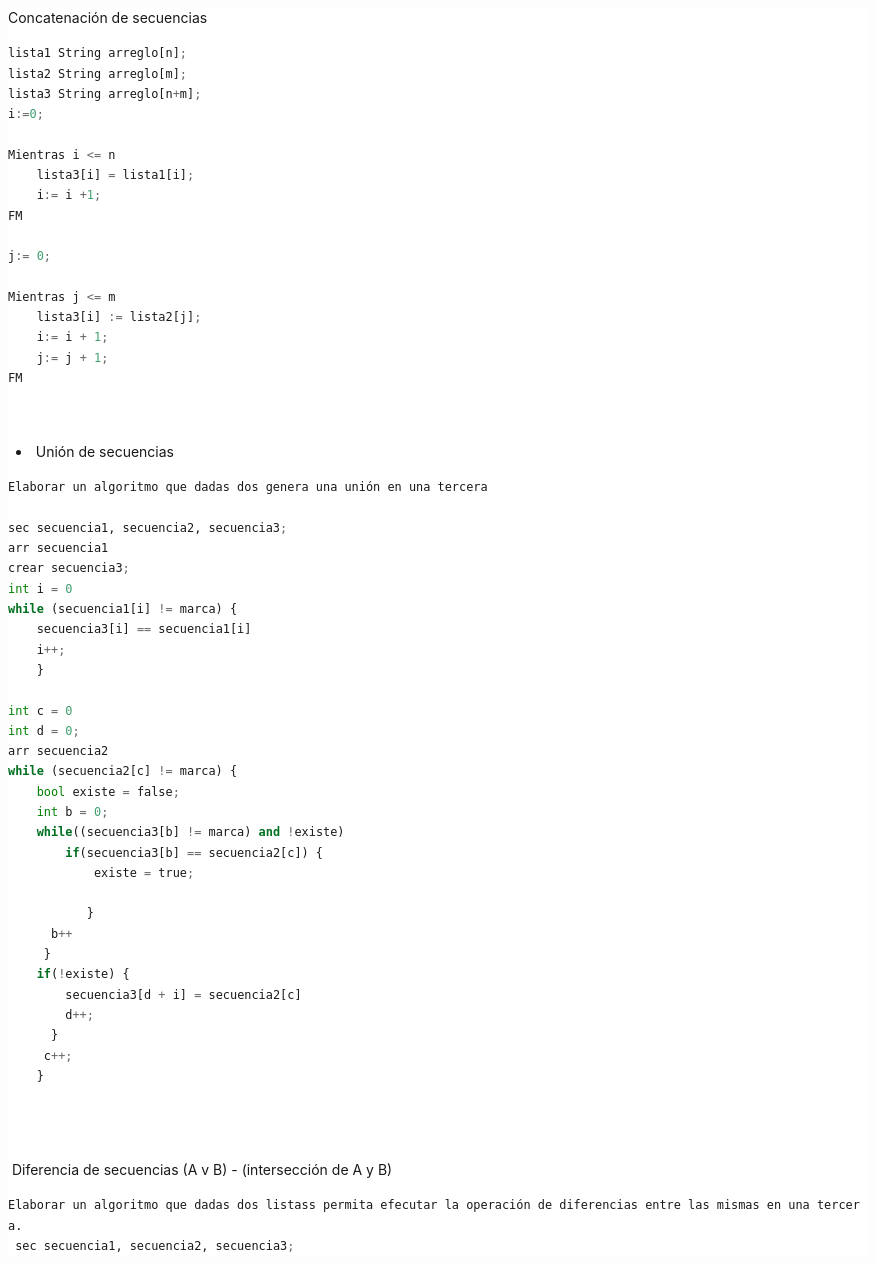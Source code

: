 Concatenación de secuencias 
```python
lista1 String arreglo[n];
lista2 String arreglo[m];
lista3 String arreglo[n+m];
i:=0;

Mientras i <= n
	lista3[i] = lista1[i];
	i:= i +1;
FM

j:= 0;

Mientras j <= m
	lista3[i] := lista2[j];
	i:= i + 1;
	j:= j + 1;
FM 
	
	
```

-  Unión de secuencias 
```python
Elaborar un algoritmo que dadas dos genera una unión en una tercera

sec secuencia1, secuencia2, secuencia3;
arr secuencia1 
crear secuencia3;
int i = 0
while (secuencia1[i] != marca) {
    secuencia3[i] == secuencia1[i]    
    i++;
    } 
    
int c = 0
int d = 0;
arr secuencia2
while (secuencia2[c] != marca) {
    bool existe = false;
    int b = 0;
    while((secuencia3[b] != marca) and !existe) 
        if(secuencia3[b] == secuencia2[c]) {
            existe = true;   
            
           }
      b++
     }      
    if(!existe) {
        secuencia3[d + i] = secuencia2[c]
        d++;
      }
     c++;
    } 
    
    
 
```
 Diferencia de secuencias
(A v B) - (intersección de A y B)
```python
Elaborar un algoritmo que dadas dos listass permita efecutar la operación de diferencias entre las mismas en una tercera.  
 sec secuencia1, secuencia2, secuencia3;
```